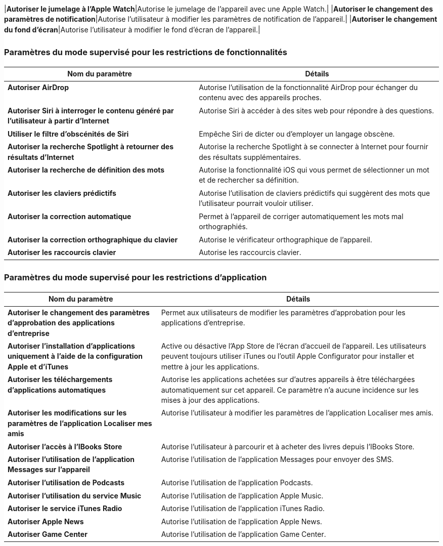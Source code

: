 |**Autoriser le jumelage à l’Apple Watch**|Autorise le jumelage de l’appareil avec une Apple Watch.|
|**Autoriser le changement des paramètres de notification**|Autorise l’utilisateur à modifier les paramètres de notification de l’appareil.|
|**Autoriser le changement du fond d’écran**|Autorise l’utilisateur à modifier le fond d’écran de l’appareil.|

### Paramètres du mode supervisé pour les restrictions de fonctionnalités

|Nom du paramètre|Détails|
|----------------|--------------------|
|**Autoriser AirDrop**|Autorise l’utilisation de la fonctionnalité AirDrop pour échanger du contenu avec des appareils proches.|
|**Autoriser Siri à interroger le contenu généré par l’utilisateur à partir d’Internet**|Autorise Siri à accéder à des sites web pour répondre à des questions.|
|**Utiliser le filtre d’obscénités de Siri**|Empêche Siri de dicter ou d’employer un langage obscène.|
|**Autoriser la recherche Spotlight à retourner des résultats d’Internet**|Autorise la recherche Spotlight à se connecter à Internet pour fournir des résultats supplémentaires.|
|**Autoriser la recherche de définition des mots**|Autorise la fonctionnalité iOS qui vous permet de sélectionner un mot et de rechercher sa définition.|
|**Autoriser les claviers prédictifs**|Autorise l’utilisation de claviers prédictifs qui suggèrent des mots que l’utilisateur pourrait vouloir utiliser.|
|**Autoriser la correction automatique**|Permet à l’appareil de corriger automatiquement les mots mal orthographiés.|
|**Autoriser la correction orthographique du clavier**|Autorise le vérificateur orthographique de l’appareil.|
|**Autoriser les raccourcis clavier**|Autorise les raccourcis clavier.|

### Paramètres du mode supervisé pour les restrictions d’application

|Nom du paramètre|Détails|
|----------------|--------------------|
|**Autoriser le changement des paramètres d’approbation des applications d’entreprise**|Permet aux utilisateurs de modifier les paramètres d’approbation pour les applications d’entreprise.|
|**Autoriser l’installation d’applications uniquement à l’aide de la configuration Apple et d’iTunes**|Active ou désactive l’App Store de l’écran d’accueil de l’appareil. Les utilisateurs peuvent toujours utiliser iTunes ou l’outil Apple Configurator pour installer et mettre à jour les applications.|
|**Autoriser les téléchargements d’applications automatiques**|Autorise les applications achetées sur d’autres appareils à être téléchargées automatiquement sur cet appareil. Ce paramètre n’a aucune incidence sur les mises à jour des applications.|
|**Autoriser les modifications sur les paramètres de l’application Localiser mes amis**|Autorise l’utilisateur à modifier les paramètres de l’application Localiser mes amis.|
|**Autoriser l’accès à l’IBooks Store**|Autorise l’utilisateur à parcourir et à acheter des livres depuis l’IBooks Store.|
|**Autoriser l’utilisation de l’application Messages sur l’appareil**|Autorise l’utilisation de l’application Messages pour envoyer des SMS.|
|**Autoriser l’utilisation de Podcasts**|Autorise l’utilisation de l’application Podcasts.|
|**Autoriser l’utilisation du service Music**|Autorise l’utilisation de l’application Apple Music.|
|**Autoriser le service iTunes Radio**|Autorise l’utilisation de l’application iTunes Radio.|
|**Autoriser Apple News**|Autorise l’utilisation de l’application Apple News.|
|**Autoriser Game Center**|Autorise l’utilisation de l’application Game Center.|
